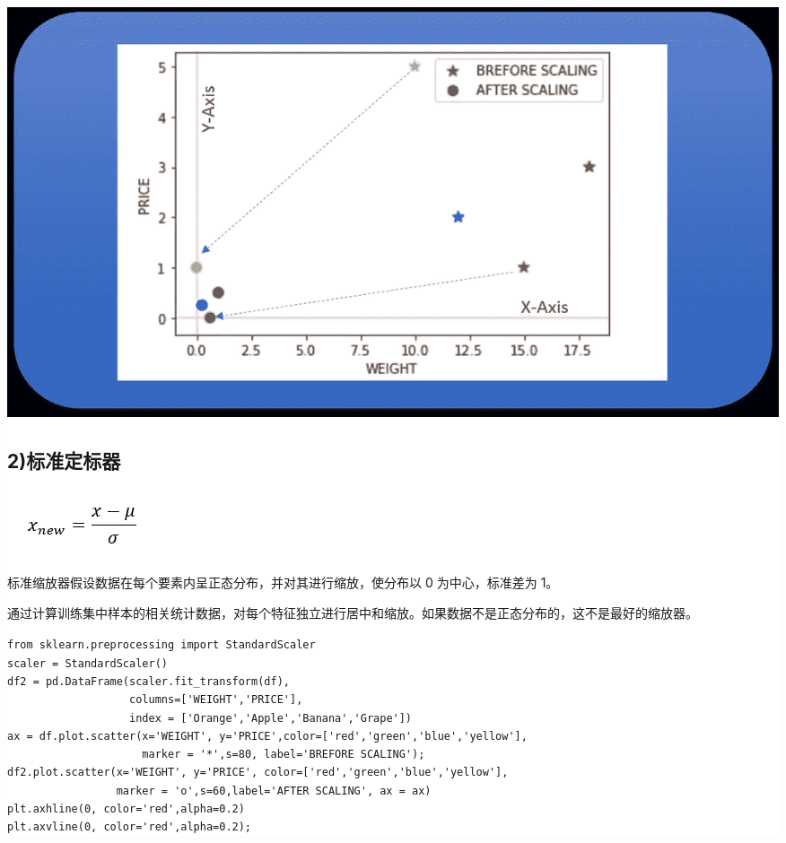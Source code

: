 ![](img/39a3512786dfeab4008a4cd76a7e12ee.png)

## 2)标准定标器

![](img/0f35a54defdaae2354aebdd1d4e3baaa.png)

标准缩放器假设数据在每个要素内呈正态分布，并对其进行缩放，使分布以 0 为中心，标准差为 1。

通过计算训练集中样本的相关统计数据，对每个特征独立进行居中和缩放。如果数据不是正态分布的，这不是最好的缩放器。

```
from sklearn.preprocessing import StandardScaler
scaler = StandardScaler()
df2 = pd.DataFrame(scaler.fit_transform(df),
                   columns=['WEIGHT','PRICE'],
                   index = ['Orange','Apple','Banana','Grape'])
ax = df.plot.scatter(x='WEIGHT', y='PRICE',color=['red','green','blue','yellow'], 
                     marker = '*',s=80, label='BREFORE SCALING');
df2.plot.scatter(x='WEIGHT', y='PRICE', color=['red','green','blue','yellow'],
                 marker = 'o',s=60,label='AFTER SCALING', ax = ax)
plt.axhline(0, color='red',alpha=0.2)
plt.axvline(0, color='red',alpha=0.2);
```
